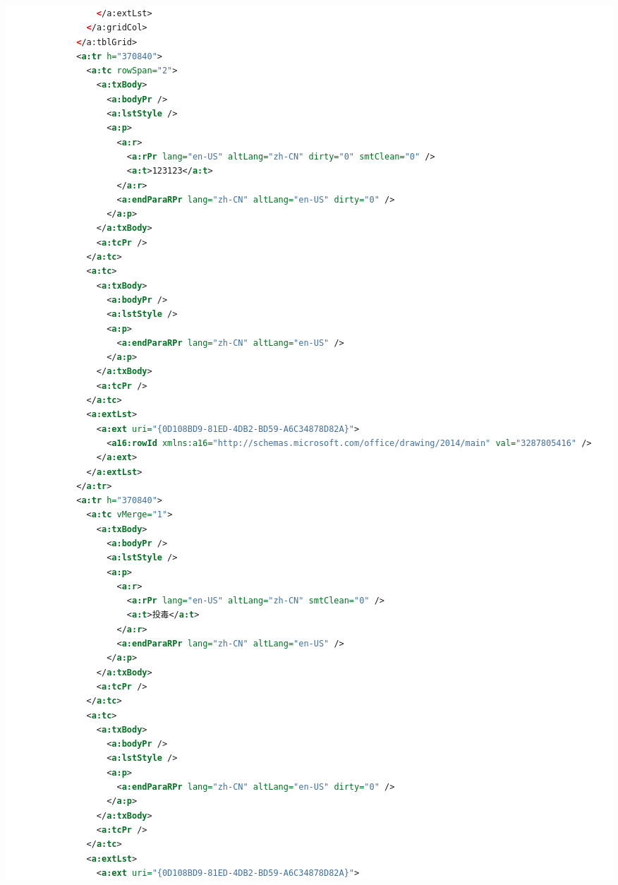 ```xml
                  </a:extLst>
                </a:gridCol>
              </a:tblGrid>
              <a:tr h="370840">
                <a:tc rowSpan="2">
                  <a:txBody>
                    <a:bodyPr />
                    <a:lstStyle />
                    <a:p>
                      <a:r>
                        <a:rPr lang="en-US" altLang="zh-CN" dirty="0" smtClean="0" />
                        <a:t>123123</a:t>
                      </a:r>
                      <a:endParaRPr lang="zh-CN" altLang="en-US" dirty="0" />
                    </a:p>
                  </a:txBody>
                  <a:tcPr />
                </a:tc>
                <a:tc>
                  <a:txBody>
                    <a:bodyPr />
                    <a:lstStyle />
                    <a:p>
                      <a:endParaRPr lang="zh-CN" altLang="en-US" />
                    </a:p>
                  </a:txBody>
                  <a:tcPr />
                </a:tc>
                <a:extLst>
                  <a:ext uri="{0D108BD9-81ED-4DB2-BD59-A6C34878D82A}">
                    <a16:rowId xmlns:a16="http://schemas.microsoft.com/office/drawing/2014/main" val="3287805416" />
                  </a:ext>
                </a:extLst>
              </a:tr>
              <a:tr h="370840">
                <a:tc vMerge="1">
                  <a:txBody>
                    <a:bodyPr />
                    <a:lstStyle />
                    <a:p>
                      <a:r>
                        <a:rPr lang="en-US" altLang="zh-CN" smtClean="0" />
                        <a:t>投毒</a:t>
                      </a:r>
                      <a:endParaRPr lang="zh-CN" altLang="en-US" />
                    </a:p>
                  </a:txBody>
                  <a:tcPr />
                </a:tc>
                <a:tc>
                  <a:txBody>
                    <a:bodyPr />
                    <a:lstStyle />
                    <a:p>
                      <a:endParaRPr lang="zh-CN" altLang="en-US" dirty="0" />
                    </a:p>
                  </a:txBody>
                  <a:tcPr />
                </a:tc>
                <a:extLst>
                  <a:ext uri="{0D108BD9-81ED-4DB2-BD59-A6C34878D82A}">
```